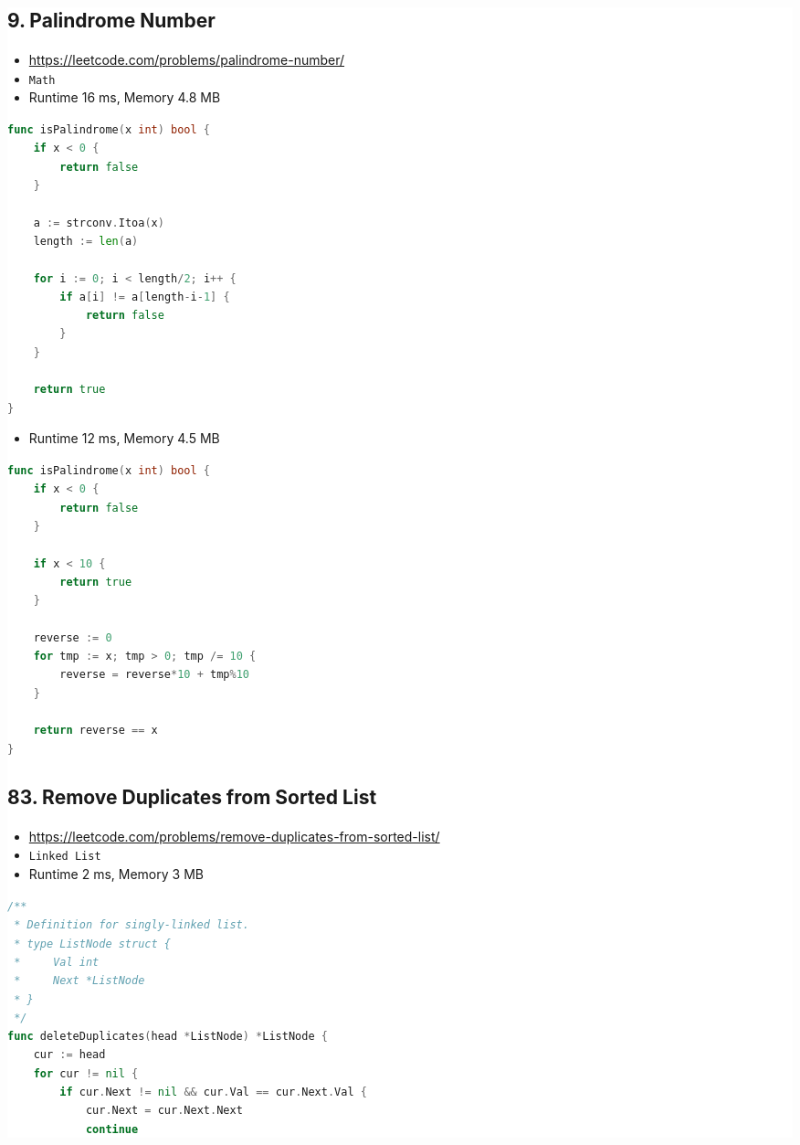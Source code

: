 
## 9. Palindrome Number

- https://leetcode.com/problems/palindrome-number/
- `Math`
- Runtime 16 ms, Memory 4.8 MB
```go
func isPalindrome(x int) bool {
	if x < 0 {
		return false
	}

	a := strconv.Itoa(x)
	length := len(a)

	for i := 0; i < length/2; i++ {
		if a[i] != a[length-i-1] {
			return false
		}
	}

	return true
}
```
- Runtime 12 ms, Memory 4.5 MB
```go
func isPalindrome(x int) bool {
	if x < 0 {
		return false
	}

	if x < 10 {
		return true
	}

	reverse := 0
	for tmp := x; tmp > 0; tmp /= 10 {
		reverse = reverse*10 + tmp%10
	}

	return reverse == x
}
```


## 83. Remove Duplicates from Sorted List

- https://leetcode.com/problems/remove-duplicates-from-sorted-list/
- `Linked List`
- Runtime 2 ms, Memory 3 MB

```go
/**
 * Definition for singly-linked list.
 * type ListNode struct {
 *     Val int
 *     Next *ListNode
 * }
 */
func deleteDuplicates(head *ListNode) *ListNode {
	cur := head
	for cur != nil {
		if cur.Next != nil && cur.Val == cur.Next.Val {
			cur.Next = cur.Next.Next
			continue
```